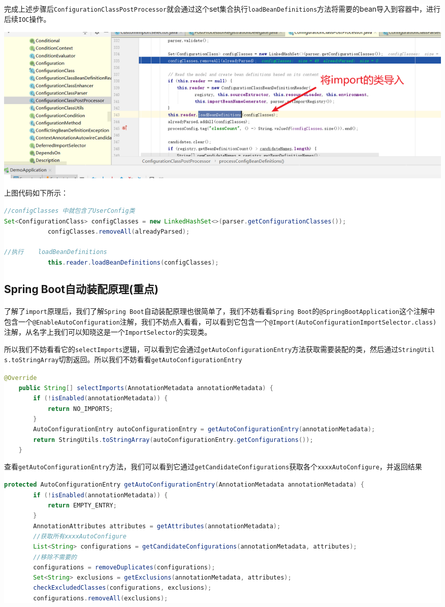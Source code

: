 完成上述步骤后`ConfigurationClassPostProcessor`就会通过这个set集合执行`loadBeanDefinitions`方法将需要的bean导入到容器中，进行后续`IOC`操作。

![在这里插入图片描述](./image/img202304071133897.png)

上图代码如下所示：

```java
//configClasses 中就包含了UserConfig类
Set<ConfigurationClass> configClasses = new LinkedHashSet<>(parser.getConfigurationClasses());
			configClasses.removeAll(alreadyParsed);

//执行	loadBeanDefinitions	
			this.reader.loadBeanDefinitions(configClasses);
```

## Spring Boot自动装配原理(重点)

了解了`import`原理后，我们了解`Spring Boot`自动装配原理也很简单了，我们不妨看看`Spring Boot`的`@SpringBootApplication`这个注解中包含一个`@EnableAutoConfiguration`注解，我们不妨点入看看，可以看到它包含一个`@Import(AutoConfigurationImportSelector.class)`注解，从名字上我们可以知晓这是一个`ImportSelector`的实现类。

所以我们不妨看看它的`selectImports`逻辑，可以看到它会通过`getAutoConfigurationEntry`方法获取需要装配的类，然后通过`StringUtils.toStringArray`切割返回。所以我们不妨看看`getAutoConfigurationEntry`

```java
@Override
	public String[] selectImports(AnnotationMetadata annotationMetadata) {
		if (!isEnabled(annotationMetadata)) {
			return NO_IMPORTS;
		}
		AutoConfigurationEntry autoConfigurationEntry = getAutoConfigurationEntry(annotationMetadata);
		return StringUtils.toStringArray(autoConfigurationEntry.getConfigurations());
	}
```

查看`getAutoConfigurationEntry`方法，我们可以看到它通过`getCandidateConfigurations`获取各个`xxxxAutoConfigure`，并返回结果

```java
protected AutoConfigurationEntry getAutoConfigurationEntry(AnnotationMetadata annotationMetadata) {
		if (!isEnabled(annotationMetadata)) {
			return EMPTY_ENTRY;
		}
		AnnotationAttributes attributes = getAttributes(annotationMetadata);
		//获取所有xxxxAutoConfigure
		List<String> configurations = getCandidateConfigurations(annotationMetadata, attributes);
		//移除不需要的
		configurations = removeDuplicates(configurations);
		Set<String> exclusions = getExclusions(annotationMetadata, attributes);
		checkExcludedClasses(configurations, exclusions);
		configurations.removeAll(exclusions);
```